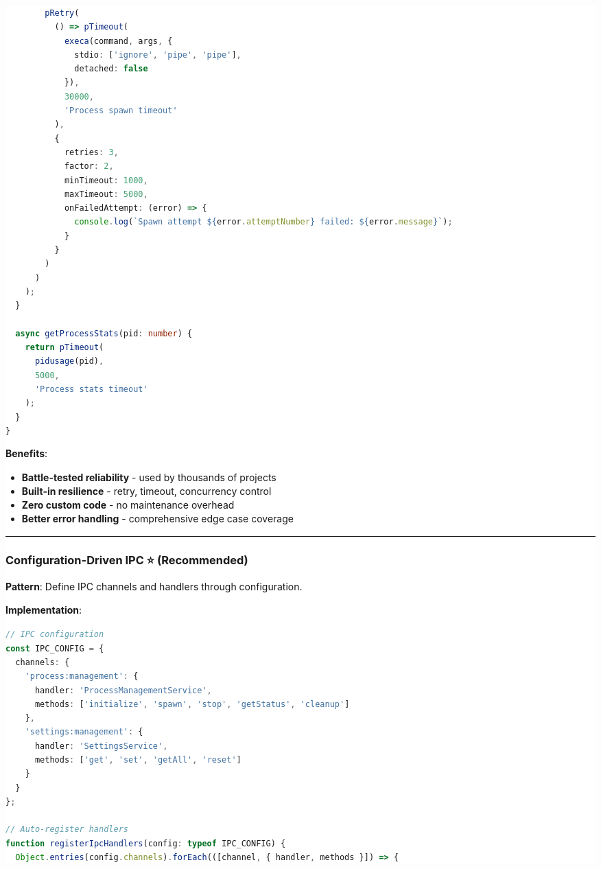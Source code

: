 ```typescript
        pRetry(
          () => pTimeout(
            execa(command, args, {
              stdio: ['ignore', 'pipe', 'pipe'],
              detached: false
            }),
            30000,
            'Process spawn timeout'
          ),
          {
            retries: 3,
            factor: 2,
            minTimeout: 1000,
            maxTimeout: 5000,
            onFailedAttempt: (error) => {
              console.log(`Spawn attempt ${error.attemptNumber} failed: ${error.message}`);
            }
          }
        )
      )
    );
  }

  async getProcessStats(pid: number) {
    return pTimeout(
      pidusage(pid),
      5000,
      'Process stats timeout'
    );
  }
}
```

**Benefits**:
- **Battle-tested reliability** - used by thousands of projects
- **Built-in resilience** - retry, timeout, concurrency control
- **Zero custom code** - no maintenance overhead
- **Better error handling** - comprehensive edge case coverage

---

### **Configuration-Driven IPC** ⭐ (Recommended)

**Pattern**: Define IPC channels and handlers through configuration.

**Implementation**:
```typescript
// IPC configuration
const IPC_CONFIG = {
  channels: {
    'process:management': {
      handler: 'ProcessManagementService',
      methods: ['initialize', 'spawn', 'stop', 'getStatus', 'cleanup']
    },
    'settings:management': {
      handler: 'SettingsService',
      methods: ['get', 'set', 'getAll', 'reset']
    }
  }
};

// Auto-register handlers
function registerIpcHandlers(config: typeof IPC_CONFIG) {
  Object.entries(config.channels).forEach(([channel, { handler, methods }]) => {
```

  [K in keyof ProcessServiceInterface]: ProcessServiceInterface[K];